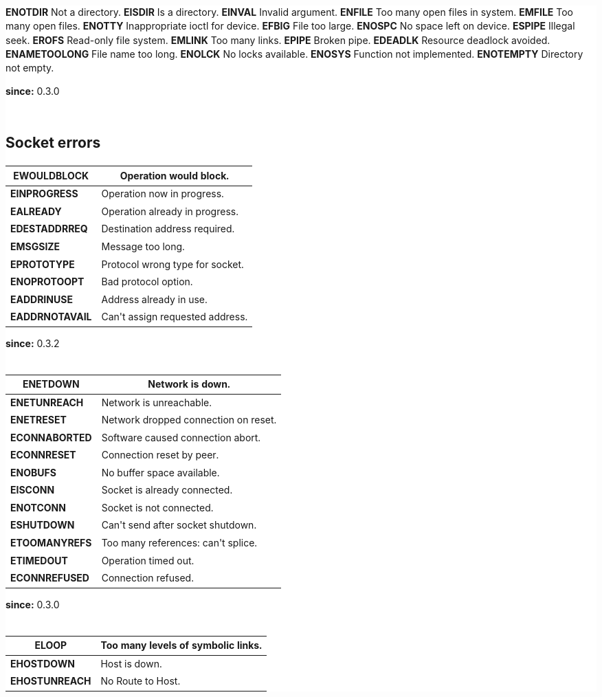 <tr><td> <b>ENOTDIR</b> </td><td> Not a directory. </td></tr>
<tr><td> <b>EISDIR</b> </td><td> Is a directory. </td></tr>
<tr><td> <b>EINVAL</b> </td><td> Invalid argument. </td></tr>
<tr><td> <b>ENFILE</b> </td><td> Too many open files in system. </td></tr>
<tr><td> <b>EMFILE</b> </td><td> Too many open files. </td></tr>
<tr><td> <b>ENOTTY</b> </td><td> Inappropriate ioctl for device. </td></tr>
<tr><td> <b>EFBIG</b> </td><td> File too large. </td></tr>
<tr><td> <b>ENOSPC</b> </td><td> No space left on device. </td></tr>
<tr><td> <b>ESPIPE</b> </td><td> Illegal seek. </td></tr>
<tr><td> <b>EROFS</b> </td><td> Read-only file system. </td></tr>
<tr><td> <b>EMLINK</b> </td><td> Too many links. </td></tr>
<tr><td> <b>EPIPE</b> </td><td> Broken pipe. </td></tr>
<tr><td> <b>EDEADLK</b> </td><td> Resource deadlock avoided. </td></tr>
<tr><td> <b>ENAMETOOLONG</b> </td><td> File name too long. </td></tr>
<tr><td> <b>ENOLCK</b> </td><td> No locks available. </td></tr>
<tr><td> <b>ENOSYS</b> </td><td> Function not implemented. </td></tr>
<tr><td> <b>ENOTEMPTY</b> </td><td> Directory not empty. </td></tr></tbody></table>

<b>since:</b> 0.3.0<br>
<br>
<h2>Socket errors</h2>

<table><thead><th> <b>EWOULDBLOCK</b> </th><th> Operation would block. </th></thead><tbody>
<tr><td> <b>EINPROGRESS</b> </td><td> Operation now in progress. </td></tr>
<tr><td> <b>EALREADY</b> </td><td> Operation already in progress. </td></tr>
<tr><td> <b>EDESTADDRREQ</b> </td><td> Destination address required. </td></tr>
<tr><td> <b>EMSGSIZE</b> </td><td> Message too long. </td></tr>
<tr><td> <b>EPROTOTYPE</b> </td><td> Protocol wrong type for socket. </td></tr>
<tr><td> <b>ENOPROTOOPT</b> </td><td> Bad protocol option. </td></tr>
<tr><td> <b>EADDRINUSE</b> </td><td> Address already in use. </td></tr>
<tr><td> <b>EADDRNOTAVAIL</b> </td><td> Can't assign requested address. </td></tr></tbody></table>

<b>since:</b> 0.3.2<br>
<br>
<table><thead><th> <b>ENETDOWN</b> </th><th> Network is down. </th></thead><tbody>
<tr><td> <b>ENETUNREACH</b> </td><td> Network is unreachable. </td></tr>
<tr><td> <b>ENETRESET</b> </td><td> Network dropped connection on reset. </td></tr>
<tr><td> <b>ECONNABORTED</b> </td><td> Software caused connection abort. </td></tr>
<tr><td> <b>ECONNRESET</b> </td><td> Connection reset by peer. </td></tr>
<tr><td> <b>ENOBUFS</b> </td><td> No buffer space available. </td></tr>
<tr><td> <b>EISCONN</b> </td><td> Socket is already connected. </td></tr>
<tr><td> <b>ENOTCONN</b> </td><td> Socket is not connected. </td></tr>
<tr><td> <b>ESHUTDOWN</b> </td><td> Can't send after socket shutdown. </td></tr>
<tr><td> <b>ETOOMANYREFS</b> </td><td> Too many references: can't splice. </td></tr>
<tr><td> <b>ETIMEDOUT</b> </td><td> Operation timed out. </td></tr>
<tr><td> <b>ECONNREFUSED</b> </td><td> Connection refused. </td></tr></tbody></table>

<b>since:</b> 0.3.0<br>
<br>
<table><thead><th> <b>ELOOP</b> </th><th> Too many levels of symbolic links. </th></thead><tbody>
<tr><td> <b>EHOSTDOWN</b> </td><td> Host is down. </td></tr>
<tr><td> <b>EHOSTUNREACH</b> </td><td> No Route to Host. </td></tr></tbody></table>
